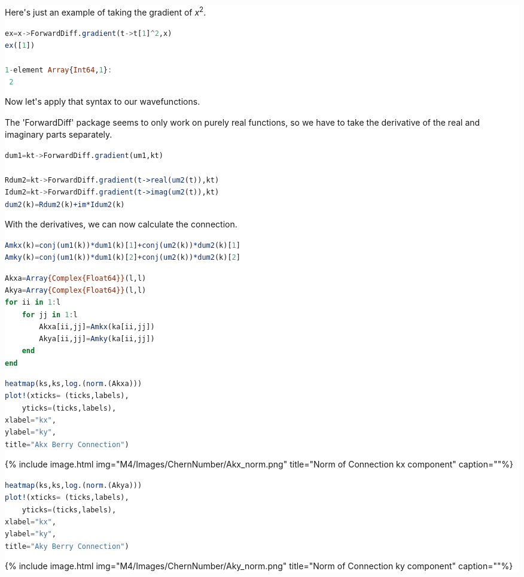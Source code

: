 Here's just an example of taking the gradient of $x^2$.


```julia
ex=x->ForwardDiff.gradient(t->t[1]^2,x)
ex([1])

1-element Array{Int64,1}:
 2
```

Now let's apply that syntax to our wavefunctions.

The 'ForwardDiff' package seems to only work on purely real functions, so we have to take the derivative of the real and imaginary parts separately.


```julia
dum1=kt->ForwardDiff.gradient(um1,kt)

Rdum2=kt->ForwardDiff.gradient(t->real(um2(t)),kt)
Idum2=kt->ForwardDiff.gradient(t->imag(um2(t)),kt)
dum2(k)=Rdum2(k)+im*Idum2(k)
```

With the derivatives, we can now calculate the connection.


```julia
Amkx(k)=conj(um1(k))*dum1(k)[1]+conj(um2(k))*dum2(k)[1]
Amky(k)=conj(um1(k))*dum1(k)[2]+conj(um2(k))*dum2(k)[2]
```


```julia
Akxa=Array{Complex{Float64}}(l,l)
Akya=Array{Complex{Float64}}(l,l)
for ii in 1:l
    for jj in 1:l
        Akxa[ii,jj]=Amkx(ka[ii,jj])
        Akya[ii,jj]=Amky(ka[ii,jj])
    end
end
```


```julia
heatmap(ks,ks,log.(norm.(Akxa)))
plot!(xticks= (ticks,labels),
    yticks=(ticks,labels),
xlabel="kx",
ylabel="ky",
title="Akx Berry Connection")
```
{% include image.html img="M4/Images/ChernNumber/Akx_norm.png" title="Norm of Connection kx component" caption=""%}

```julia
heatmap(ks,ks,log.(norm.(Akya)))
plot!(xticks= (ticks,labels),
    yticks=(ticks,labels),
xlabel="kx",
ylabel="ky",
title="Aky Berry Connection")
```
{% include image.html img="M4/Images/ChernNumber/Aky_norm.png" title="Norm of Connection ky component" caption=""%}
